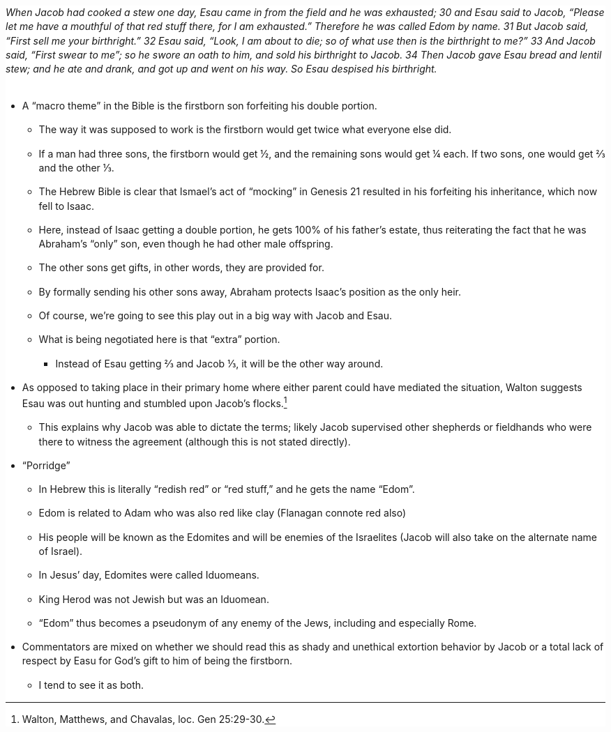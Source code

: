 ###### When Jacob had cooked a stew one day, Esau came in from the field and he was exhausted; 30 and Esau said to Jacob, “Please let me have a mouthful of that red stuff there, for I am exhausted.” Therefore he was called Edom by name. 31 But Jacob said, “First sell me your birthright.” 32 Esau said, “Look, I am about to die; so of what use then is the birthright to me?” 33 And Jacob said, “First swear to me”; so he swore an oath to him, and sold his birthright to Jacob. 34 Then Jacob gave Esau bread and lentil stew; and he ate and drank, and got up and went on his way. So Esau despised his birthright.

- A “macro theme” in the Bible is the firstborn son forfeiting his double portion.

  - The way it was supposed to work is the firstborn would get twice what everyone else did.

  - If a man had three sons, the firstborn would get ½, and the remaining sons would get ¼ each. If two sons, one would get ⅔ and the other ⅓.

  - The Hebrew Bible is clear that Ismael’s act of “mocking” in Genesis 21 resulted in his forfeiting his inheritance, which now fell to Isaac.

  - Here, instead of Isaac getting a double portion, he gets 100% of his father’s estate, thus reiterating the fact that he was Abraham’s “only” son, even though he had other male offspring.

  - The other sons get gifts, in other words, they are provided for.

  - By formally sending his other sons away, Abraham protects Isaac’s position as the only heir.

  - Of course, we’re going to see this play out in a big way with Jacob and Esau.

  - What is being negotiated here is that “extra” portion.

    - Instead of Esau getting ⅔ and Jacob ⅓, it will be the other way around.

- As opposed to taking place in their primary home where either parent could have mediated the situation, Walton suggests Esau was out hunting and stumbled upon Jacob’s flocks.[^5]

  - This explains why Jacob was able to dictate the terms; likely Jacob supervised other shepherds or fieldhands who were there to witness the agreement (although this is not stated directly).

- “Porridge”

  - In Hebrew this is literally “redish red” or “red stuff,” and he gets the name “Edom”.

  - Edom is related to Adam who was also red like clay (Flanagan connote red also)

  - His people will be known as the Edomites and will be enemies of the Israelites (Jacob will also take on the alternate name of Israel).

  - In Jesus’ day, Edomites were called Iduomeans.

  - King Herod was not Jewish but was an Iduomean.

  - “Edom” thus becomes a pseudonym of any enemy of the Jews, including and especially Rome.

- Commentators are mixed on whether we should read this as shady and unethical extortion behavior by Jacob or a total lack of respect by Easu for God’s gift to him of being the firstborn.

  - I tend to see it as both.


[^1]: John H. Walton, Victor H. Matthews, and Mark W. Chavalas, *The IVP Bible Background Commentary: Old Testament*, (E-Sword) (Downers Grove, Ill: IVP Academic, 2000), loc. Gen 25:2.
[^2]: Daniel T. Lancaster, *Depths of the Torah*, ed. Boaz D. Michael and Steven P. Lancaster, 2nd ed., Torah Club (Marshfield, MO: First Fruits of Zion, 2017), 191.
[^3]: Walton, Matthews, and Chavalas, loc. Gen 25:18.
[^4]: Walton, Matthews, and Chavalas, loc. Gen 25:22-23.
[^5]: Walton, Matthews, and Chavalas, loc. Gen 25:29-30.